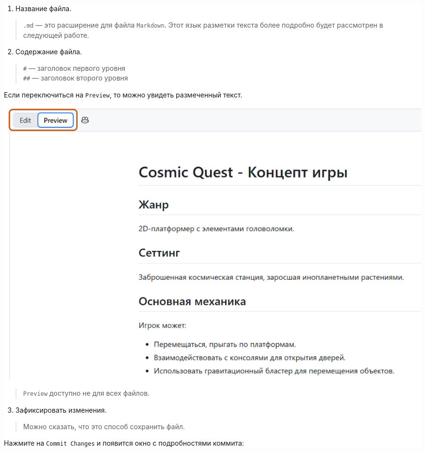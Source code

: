 1. Название файла.
> `.md` — это расширение для файла `Markdown`. Этот язык разметки текста более подробно будет рассмотрен в следующей работе.  

2. Содержание файла.
> `#` — заголовок первого уровня  
`##` — заголовок второго уровня

Если переключиться на `Preview`, то можно увидеть размеченный текст.

![7](../images/PR1/7.png)

>`Preview` доступно не для всех файлов. 

3. Зафиксировать изменения.
> Можно сказать, что это способ сохранить файл.

Нажмите на `Commit Changes` и появится окно с подробностями коммита:
